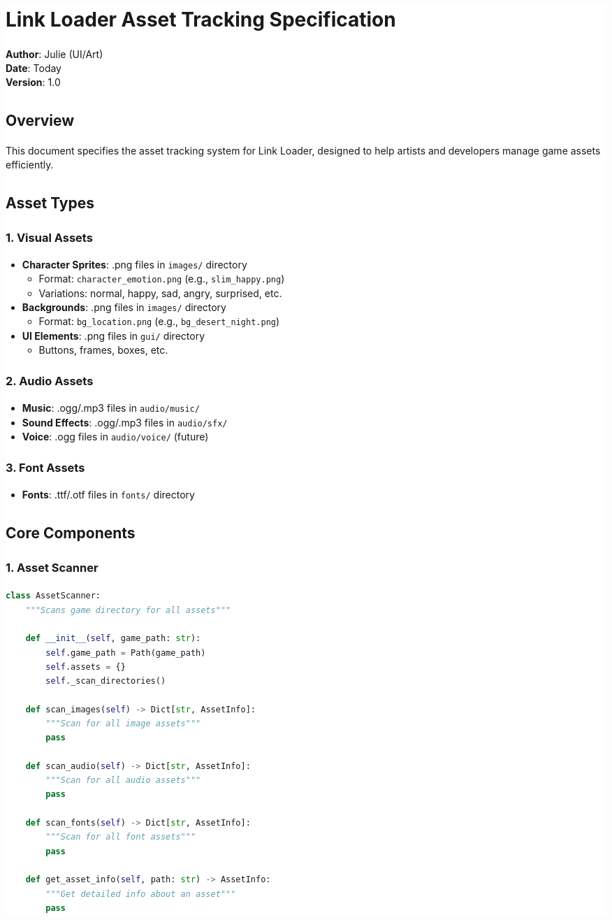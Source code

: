 # Link Loader Asset Tracking Specification

**Author**: Julie (UI/Art)  
**Date**: Today  
**Version**: 1.0

## Overview

This document specifies the asset tracking system for Link Loader, designed to help artists and developers manage game assets efficiently.

## Asset Types

### 1. Visual Assets
- **Character Sprites**: .png files in `images/` directory
  - Format: `character_emotion.png` (e.g., `slim_happy.png`)
  - Variations: normal, happy, sad, angry, surprised, etc.
- **Backgrounds**: .png files in `images/` directory
  - Format: `bg_location.png` (e.g., `bg_desert_night.png`)
- **UI Elements**: .png files in `gui/` directory
  - Buttons, frames, boxes, etc.

### 2. Audio Assets
- **Music**: .ogg/.mp3 files in `audio/music/`
- **Sound Effects**: .ogg/.mp3 files in `audio/sfx/`
- **Voice**: .ogg files in `audio/voice/` (future)

### 3. Font Assets
- **Fonts**: .ttf/.otf files in `fonts/` directory

## Core Components

### 1. Asset Scanner

```python
class AssetScanner:
    """Scans game directory for all assets"""
    
    def __init__(self, game_path: str):
        self.game_path = Path(game_path)
        self.assets = {}
        self._scan_directories()
    
    def scan_images(self) -> Dict[str, AssetInfo]:
        """Scan for all image assets"""
        pass
    
    def scan_audio(self) -> Dict[str, AssetInfo]:
        """Scan for all audio assets"""
        pass
    
    def scan_fonts(self) -> Dict[str, AssetInfo]:
        """Scan for all font assets"""
        pass
    
    def get_asset_info(self, path: str) -> AssetInfo:
        """Get detailed info about an asset"""
        pass
```
